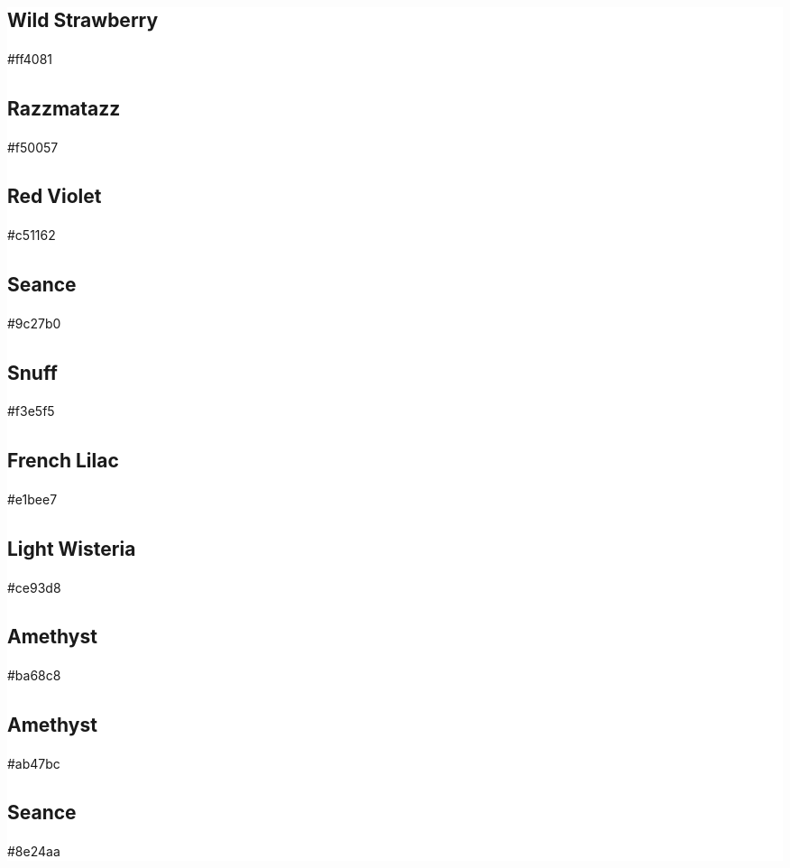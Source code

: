 <section class="box">
    <section class="color-full color-wild-strawberry"></section>
    <h1>Wild Strawberry</h1>
    <p>#ff4081</p>
</section>

<section class="box">
    <section class="color-full color-razzmatazz"></section>
    <h1>Razzmatazz</h1>
    <p>#f50057</p>
</section>

<section class="box">
    <section class="color-full color-red-violet"></section>
    <h1>Red Violet</h1>
    <p>#c51162</p>
</section>

<section class="box">
    <section class="color-full color-seance"></section>
    <h1>Seance</h1>
    <p>#9c27b0</p>
</section>

<section class="box">
    <section class="color-full color-snuff"></section>
    <h1>Snuff</h1>
    <p>#f3e5f5</p>
</section>

<section class="box">
    <section class="color-full color-french-lilac"></section>
    <h1>French Lilac</h1>
    <p>#e1bee7</p>
</section>

<section class="box">
    <section class="color-full color-light-wisteria"></section>
    <h1>Light Wisteria</h1>
    <p>#ce93d8</p>
</section>

<section class="box">
    <section class="color-full color-amethyst"></section>
    <h1>Amethyst</h1>
    <p>#ba68c8</p>
</section>

<section class="box">
    <section class="color-full color-amethyst"></section>
    <h1>Amethyst</h1>
    <p>#ab47bc</p>
</section>

<section class="box">
    <section class="color-full color-seance"></section>
    <h1>Seance</h1>
    <p>#8e24aa</p>
</section>

